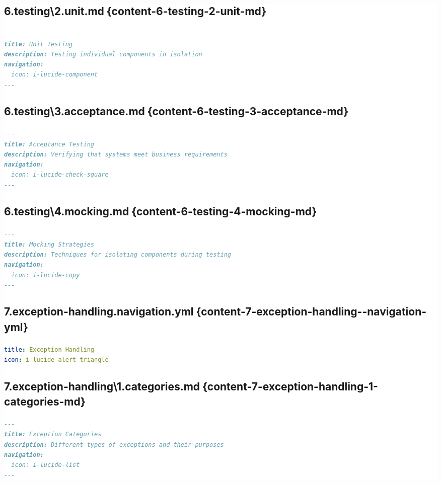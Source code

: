 ## 6.testing\2.unit.md {content-6-testing-2-unit-md}

```md
---
title: Unit Testing
description: Testing individual components in isolation
navigation:
  icon: i-lucide-component
---

```

## 6.testing\3.acceptance.md {content-6-testing-3-acceptance-md}

```md
---
title: Acceptance Testing
description: Verifying that systems meet business requirements
navigation:
  icon: i-lucide-check-square
---

```

## 6.testing\4.mocking.md {content-6-testing-4-mocking-md}

```md
---
title: Mocking Strategies
description: Techniques for isolating components during testing
navigation:
  icon: i-lucide-copy
---

```

## 7.exception-handling\.navigation.yml {content-7-exception-handling--navigation-yml}

```yml
title: Exception Handling
icon: i-lucide-alert-triangle
```

## 7.exception-handling\1.categories.md {content-7-exception-handling-1-categories-md}

```md
---
title: Exception Categories
description: Different types of exceptions and their purposes
navigation:
  icon: i-lucide-list
---

```

